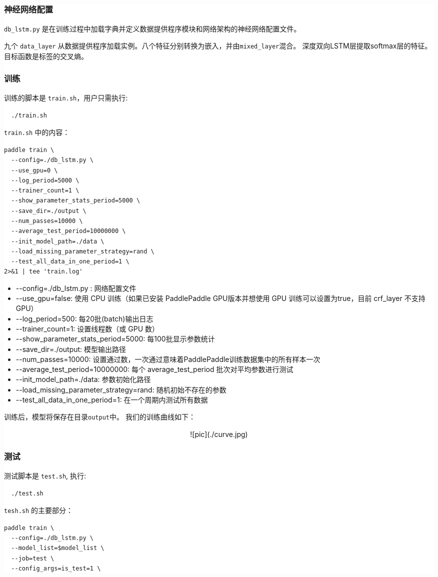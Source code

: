 ### 神经网络配置

`db_lstm.py` 是在训练过程中加载字典并定义数据提供程序模块和网络架构的神经网络配置文件。

九个 `data_layer` 从数据提供程序加载实例。八个特征分别转换为嵌入，并由`mixed_layer`混合。 深度双向LSTM层提取softmax层的特征。目标函数是标签的交叉熵。

### 训练 
训练的脚本是 `train.sh`，用户只需执行:
```bash
  ./train.sh
```
`train.sh` 中的内容：
```
paddle train \
  --config=./db_lstm.py \
  --use_gpu=0 \
  --log_period=5000 \
  --trainer_count=1 \
  --show_parameter_stats_period=5000 \
  --save_dir=./output \
  --num_passes=10000 \
  --average_test_period=10000000 \
  --init_model_path=./data \
  --load_missing_parameter_strategy=rand \
  --test_all_data_in_one_period=1 \
2>&1 | tee 'train.log'
```

-  \--config=./db_lstm.py : 网络配置文件
-  \--use_gpu=false: 使用 CPU 训练（如果已安装 PaddlePaddle GPU版本并想使用 GPU 训练可以设置为true，目前 crf_layer 不支持 GPU）
-  \--log_period=500: 每20批(batch)输出日志
-  \--trainer_count=1: 设置线程数（或 GPU 数）
-  \--show_parameter_stats_period=5000: 每100批显示参数统计
-  \--save_dir=./output: 模型输出路径
-  \--num_passes=10000: 设置通过数，一次通过意味着PaddlePaddle训练数据集中的所有样本一次
-  \--average_test_period=10000000:  每个 average_test_period 批次对平均参数进行测试
-  \--init_model_path=./data: 参数初始化路径
-  \--load_missing_parameter_strategy=rand: 随机初始不存在的参数
-  \--test_all_data_in_one_period=1: 在一个周期内测试所有数据


训练后，模型将保存在目录`output`中。 我们的训练曲线如下：
<center>
![pic](./curve.jpg)
</center>

### 测试
测试脚本是 `test.sh`, 执行:
```bash
  ./test.sh
```
`tesh.sh` 的主要部分：
```
paddle train \
  --config=./db_lstm.py \
  --model_list=$model_list \
  --job=test \
  --config_args=is_test=1 \
```
